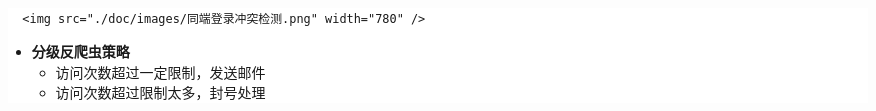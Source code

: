       <img src="./doc/images/同端登录冲突检测.png" width="780" />
   - **分级反爬虫策略**
      - 访问次数超过一定限制，发送邮件
      - 访问次数超过限制太多，封号处理
     